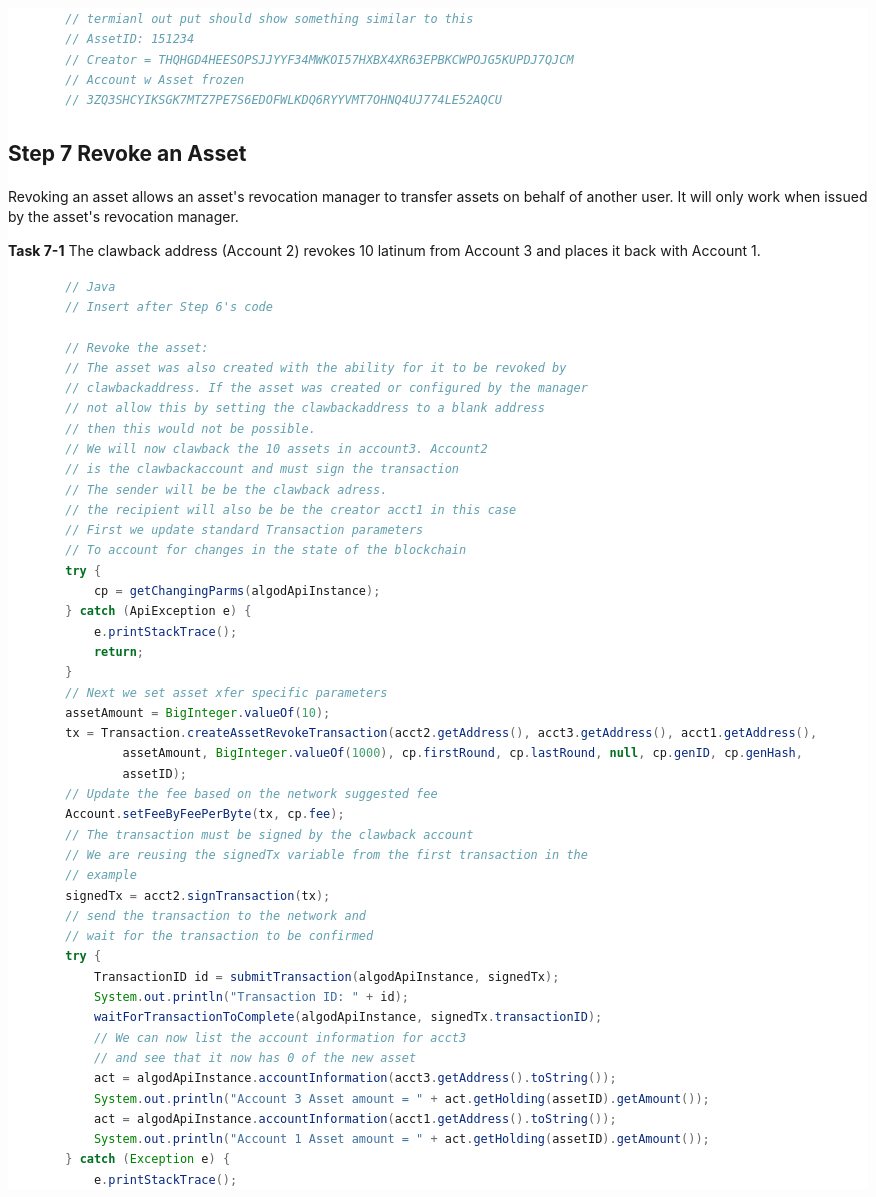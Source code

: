 ```java tab="Java"
        // termianl out put should show something similar to this
        // AssetID: 151234
        // Creator = THQHGD4HEESOPSJJYYF34MWKOI57HXBX4XR63EPBKCWPOJG5KUPDJ7QJCM
        // Account w Asset frozen
        // 3ZQ3SHCYIKSGK7MTZ7PE7S6EDOFWLKDQ6RYYVMT7OHNQ4UJ774LE52AQCU
```


Step 7 Revoke an Asset
----------------------

Revoking an asset allows an asset's revocation manager to transfer assets on behalf of another user. It will only work when issued by the asset's revocation manager.

**Task 7-1** The clawback address (Account 2) revokes 10 latinum from Account 3 and places it back with Account 1.

```java tab="Java"
        // Java
        // Insert after Step 6's code

        // Revoke the asset:
        // The asset was also created with the ability for it to be revoked by
        // clawbackaddress. If the asset was created or configured by the manager
        // not allow this by setting the clawbackaddress to a blank address
        // then this would not be possible.
        // We will now clawback the 10 assets in account3. Account2
        // is the clawbackaccount and must sign the transaction
        // The sender will be be the clawback adress.
        // the recipient will also be be the creator acct1 in this case
        // First we update standard Transaction parameters
        // To account for changes in the state of the blockchain
        try {
            cp = getChangingParms(algodApiInstance);
        } catch (ApiException e) {
            e.printStackTrace();
            return;
        }
        // Next we set asset xfer specific parameters
        assetAmount = BigInteger.valueOf(10);
        tx = Transaction.createAssetRevokeTransaction(acct2.getAddress(), acct3.getAddress(), acct1.getAddress(),
                assetAmount, BigInteger.valueOf(1000), cp.firstRound, cp.lastRound, null, cp.genID, cp.genHash,
                assetID);
        // Update the fee based on the network suggested fee
        Account.setFeeByFeePerByte(tx, cp.fee);
        // The transaction must be signed by the clawback account
        // We are reusing the signedTx variable from the first transaction in the
        // example
        signedTx = acct2.signTransaction(tx);
        // send the transaction to the network and
        // wait for the transaction to be confirmed
        try {
            TransactionID id = submitTransaction(algodApiInstance, signedTx);
            System.out.println("Transaction ID: " + id);
            waitForTransactionToComplete(algodApiInstance, signedTx.transactionID);
            // We can now list the account information for acct3
            // and see that it now has 0 of the new asset
            act = algodApiInstance.accountInformation(acct3.getAddress().toString());
            System.out.println("Account 3 Asset amount = " + act.getHolding(assetID).getAmount());
            act = algodApiInstance.accountInformation(acct1.getAddress().toString());
            System.out.println("Account 1 Asset amount = " + act.getHolding(assetID).getAmount());
        } catch (Exception e) {
            e.printStackTrace();
```